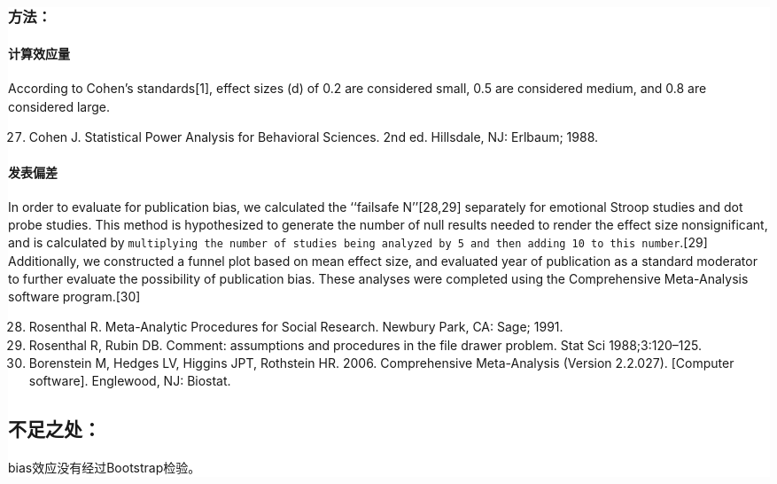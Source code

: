 ### 方法：

#### 计算效应量

According to Cohen’s standards[1], effect sizes (d) of 0.2 are considered small, 0.5 are considered medium, and 0.8 are considered large.

27. Cohen J. Statistical Power Analysis for Behavioral Sciences. 2nd ed. Hillsdale, NJ: Erlbaum; 1988.

#### 发表偏差

In order to evaluate for publication bias, we calculated the ‘‘failsafe N’’[28,29] separately for emotional Stroop studies and dot probe studies. This method is hypothesized to generate the number of null results needed to render the effect size nonsignificant, and is
calculated by `multiplying the number of studies being analyzed by 5 and then adding 10 to this number`.[29] Additionally, we constructed a funnel plot based on mean effect size, and evaluated year of publication as a standard moderator to further evaluate the possibility of publication bias. These analyses were completed using the Comprehensive Meta-Analysis software program.[30]

28. Rosenthal R. Meta-Analytic Procedures for Social Research. Newbury Park, CA: Sage; 1991.
29. Rosenthal R, Rubin DB. Comment: assumptions and procedures in the file drawer problem. Stat Sci 1988;3:120–125.
30. Borenstein M, Hedges LV, Higgins JPT, Rothstein HR. 2006. Comprehensive Meta-Analysis (Version 2.2.027). [Computer
software]. Englewood, NJ: Biostat.

## 不足之处：

bias效应没有经过Bootstrap检验。